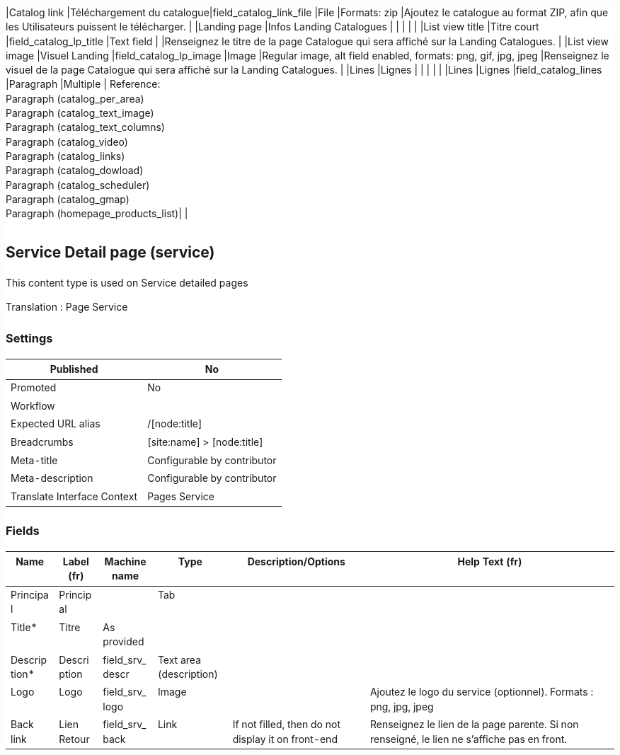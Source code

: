 |Catalog link     |Téléchargement du catalogue|field_catalog_link_file    |File                   |Formats: zip                                                                                                                                                                                                                                                                                |Ajoutez le catalogue au format ZIP, afin que les Utilisateurs puissent le télécharger. |
|Landing page     |Infos Landing Catalogues   |                           |                       |                                                                                                                                                                                                                                                                                            |                                                                                       |
|List view title  |Titre court                |field_catalog_lp_title     |Text field             |                                                                                                                                                                                                                                                                                            |Renseignez le titre de la page Catalogue qui sera affiché sur la Landing Catalogues.   |
|List view image  |Visuel Landing             |field_catalog_lp_image     |Image                  |Regular image, alt field enabled, formats: png, gif, jpg, jpeg                                                                                                                                                                                                                              |Renseignez le visuel de la page Catalogue qui sera affiché sur la Landing Catalogues.  |
|Lines            |Lignes                     |                           |                       |                                                                                                                                                                                                                                                                                            |                                                                                       |
|Lines            |Lignes                     |field_catalog_lines        |Paragraph              |Multiple &#124; Reference:</br> Paragraph (catalog_per_area)</br> Paragraph (catalog_text_image)</br> Paragraph (catalog_text_columns)</br> Paragraph (catalog_video)</br> Paragraph (catalog_links)</br> Paragraph (catalog_dowload)</br> Paragraph (catalog_scheduler)</br> Paragraph (catalog_gmap)</br> Paragraph (homepage_products_list)|                                                                                       |

## **Service Detail page (service)**
This content type is used on Service detailed pages 

Translation : Page Service
### Settings

| Published                   | No                             |
| --------------------------- | ------------------------------ |
| Promoted                    | No                             |
| Workflow                    |                                |
| Expected URL alias          | /\[node:title\]                |
| Breadcrumbs                 | \[site:name\] > \[node:title\] |
| Meta-title                  | Configurable by contributor    |
| Meta-description            | Configurable by contributor    |
| Translate Interface Context | Pages Service                  |

### Fields

|Name        |Label (fr) |Machine name     |Type                                                                                                                           |Description/Options                               |Help Text (fr)                                                                              |
|------------|-----------|-----------------|-------------------------------------------------------------------------------------------------------------------------------|--------------------------------------------------|--------------------------------------------------------------------------------------------|
|Principal   |Principal  |                 |Tab                                                                                                                            |                                                  |                                                                                            |
|Title*      |Titre      |As provided      |                                                                                                                               |                                                  |                                                                                            |
|Description*|Description|field_srv_descr  |Text area (description)                                                                                                        |                                                  |                                                                                            |
|Logo        |Logo       |field_srv_logo   |Image                                                                                                                          |                                                  |Ajoutez le logo du service (optionnel). Formats : png, jpg, jpeg                            |
|Back link   |Lien Retour|field_srv_back   |Link                                                                                                                           |If not filled, then do not display it on front-end|Renseignez le lien de la page parente. Si non renseigné, le lien ne s’affiche pas en front. |